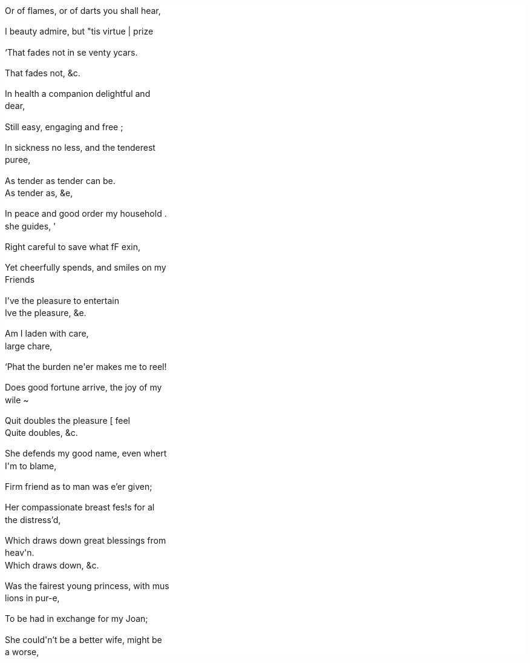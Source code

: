 Or of flames, or of darts you shall hear,  
  
I beauty admire, but &quot;tis virtue | prize  
  
‘That fades not in se venty ycars.  
  
That fades not, &amp;c.  
  
In health a companion delightful and  
dear,  
  
Still easy, engaging and free ;  
  
In sickness no less, and the tenderest  
puree,  
  
As tender as tender can be.  
As tender as, &amp;e,  
  
In peace and good order my household .  
she guides, &#x27;  
  
Right careful to save what fF exin,  
  
Yet cheerfully spends, and smiles on my  
Friends  
  
I&#x27;ve the pleasure to entertain  
Ive the pleasure, &amp;e.  
  
Am I laden with care,  
large chare,  
  
‘Phat the burden ne&#x27;er makes me to reel!  
  
Does good fortune arrive, the joy of my  
wile ~  
  
Quit doubles the pleasure [ feel  
Quite doubles, &amp;c.  
  
She defends my good name, even whert  
I&#x27;m to blame,  
  
Firm friend as to man was e’er given;  
  
Her compassionate breast fes!s for al  
the distress’d,  
  
Which draws down great blessings from  
heav&#x27;n.  
Which draws down, &amp;c.  
  
Was the fairest young princess, with mus  
lions in pur-e,  
  
To be had in exchange for my Joan;  
  
She could&#x27;n’t be a better wife, might be  
a worse,  
  